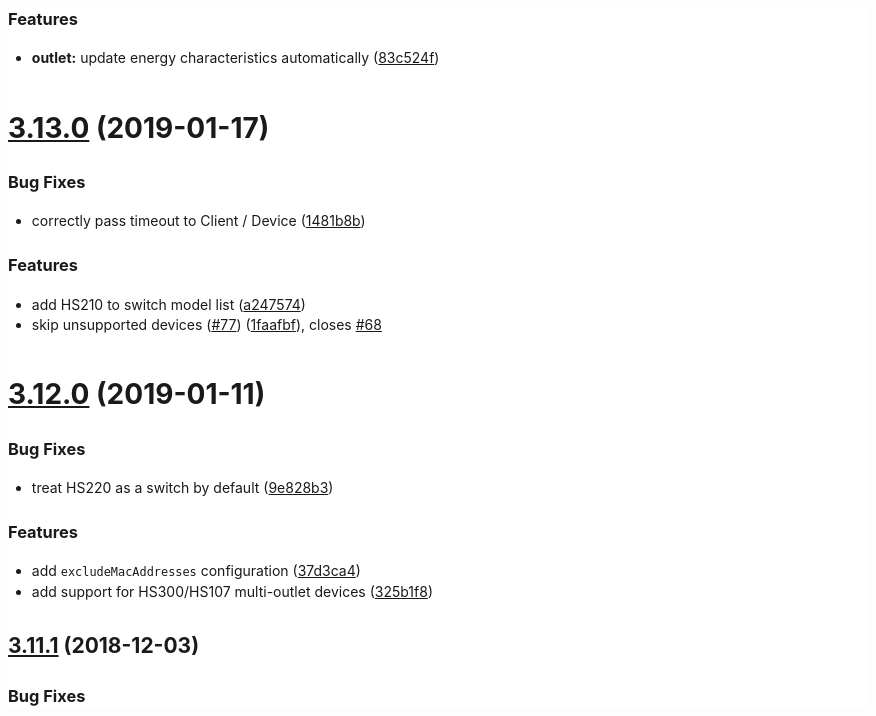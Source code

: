 
### Features

* **outlet:** update energy characteristics automatically ([83c524f](https://github.com/plasticrake/homebridge-tplink-smarthome/commit/83c524f))



<a name="3.13.0"></a>
# [3.13.0](https://github.com/plasticrake/homebridge-tplink-smarthome/compare/v3.12.0...v3.13.0) (2019-01-17)


### Bug Fixes

* correctly pass timeout to Client / Device ([1481b8b](https://github.com/plasticrake/homebridge-tplink-smarthome/commit/1481b8b))


### Features

* add HS210 to switch model list ([a247574](https://github.com/plasticrake/homebridge-tplink-smarthome/commit/a247574))
* skip unsupported devices ([#77](https://github.com/plasticrake/homebridge-tplink-smarthome/issues/77)) ([1faafbf](https://github.com/plasticrake/homebridge-tplink-smarthome/commit/1faafbf)), closes [#68](https://github.com/plasticrake/homebridge-tplink-smarthome/issues/68)



<a name="3.12.0"></a>
# [3.12.0](https://github.com/plasticrake/homebridge-tplink-smarthome/compare/v3.11.1...v3.12.0) (2019-01-11)


### Bug Fixes

* treat HS220 as a switch by default ([9e828b3](https://github.com/plasticrake/homebridge-tplink-smarthome/commit/9e828b3))


### Features

* add `excludeMacAddresses` configuration ([37d3ca4](https://github.com/plasticrake/homebridge-tplink-smarthome/commit/37d3ca4))
* add support for HS300/HS107 multi-outlet devices ([325b1f8](https://github.com/plasticrake/homebridge-tplink-smarthome/commit/325b1f8))



<a name="3.11.1"></a>
## [3.11.1](https://github.com/plasticrake/homebridge-tplink-smarthome/compare/v3.7.0...v3.11.1) (2018-12-03)


### Bug Fixes
